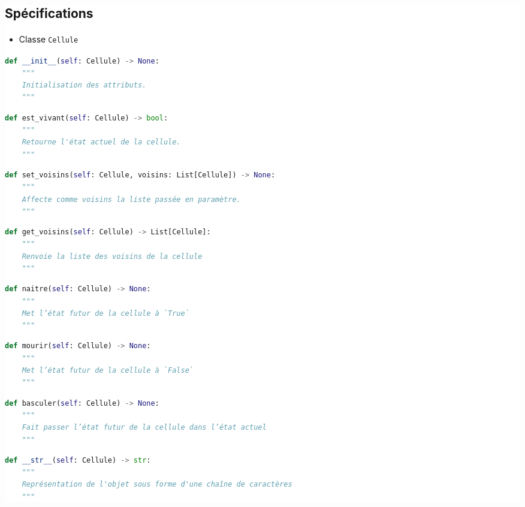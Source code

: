 ## Spécifications

- Classe `Cellule`

```python
def __init__(self: Cellule) -> None:
    """
    Initialisation des attributs.
    """
```

```python
def est_vivant(self: Cellule) -> bool:
    """
    Retourne l'état actuel de la cellule.
    """
```

```python
def set_voisins(self: Cellule, voisins: List[Cellule]) -> None:
    """
    Affecte comme voisins la liste passée en paramètre.
    """
```

```python
def get_voisins(self: Cellule) -> List[Cellule]:
    """
    Renvoie la liste des voisins de la cellule
    """
```

```python
def naitre(self: Cellule) -> None:
    """
    Met l’état futur de la cellule à `True`
    """
```

```python
def mourir(self: Cellule) -> None:
    """
    Met l’état futur de la cellule à `False`
    """
```

```python
def basculer(self: Cellule) -> None:
    """
    Fait passer l’état futur de la cellule dans l’état actuel
    """
```

```python
def __str__(self: Cellule) -> str:
    """
    Représentation de l'objet sous forme d'une chaîne de caractères
    """
```
